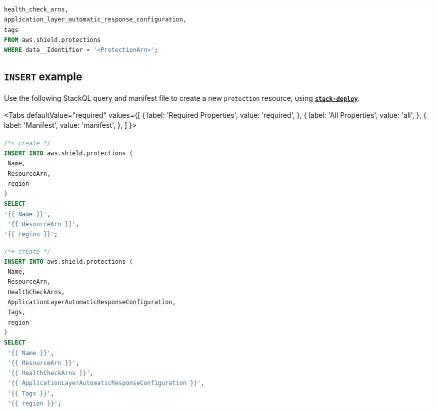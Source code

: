 ```sql
health_check_arns,
application_layer_automatic_response_configuration,
tags
FROM aws.shield.protections
WHERE data__Identifier = '<ProtectionArn>';
```

## `INSERT` example

Use the following StackQL query and manifest file to create a new <code>protection</code> resource, using [__`stack-deploy`__](https://pypi.org/project/stack-deploy/).

<Tabs
    defaultValue="required"
    values={[
      { label: 'Required Properties', value: 'required', },
      { label: 'All Properties', value: 'all', },
      { label: 'Manifest', value: 'manifest', },
    ]
}>
<TabItem value="required">

```sql
/*+ create */
INSERT INTO aws.shield.protections (
 Name,
 ResourceArn,
 region
)
SELECT 
'{{ Name }}',
 '{{ ResourceArn }}',
'{{ region }}';
```
</TabItem>
<TabItem value="all">

```sql
/*+ create */
INSERT INTO aws.shield.protections (
 Name,
 ResourceArn,
 HealthCheckArns,
 ApplicationLayerAutomaticResponseConfiguration,
 Tags,
 region
)
SELECT 
 '{{ Name }}',
 '{{ ResourceArn }}',
 '{{ HealthCheckArns }}',
 '{{ ApplicationLayerAutomaticResponseConfiguration }}',
 '{{ Tags }}',
 '{{ region }}';
```
</TabItem>
<TabItem value="manifest">
